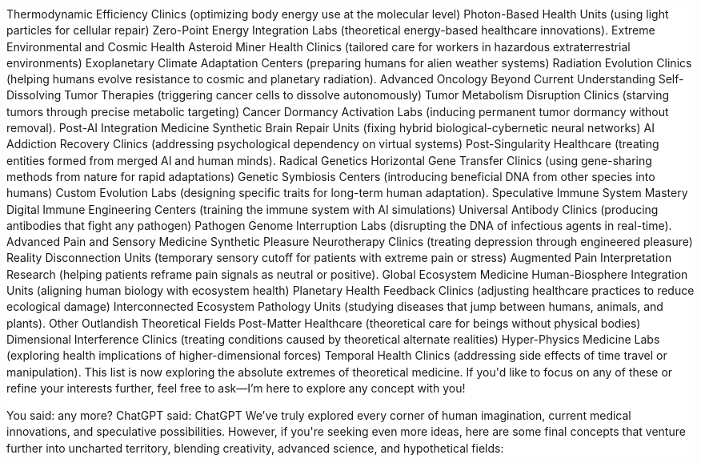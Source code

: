 Thermodynamic Efficiency Clinics (optimizing body energy use at the molecular level)
Photon-Based Health Units (using light particles for cellular repair)
Zero-Point Energy Integration Labs (theoretical energy-based healthcare innovations).
Extreme Environmental and Cosmic Health
Asteroid Miner Health Clinics (tailored care for workers in hazardous extraterrestrial environments)
Exoplanetary Climate Adaptation Centers (preparing humans for alien weather systems)
Radiation Evolution Clinics (helping humans evolve resistance to cosmic and planetary radiation).
Advanced Oncology Beyond Current Understanding
Self-Dissolving Tumor Therapies (triggering cancer cells to dissolve autonomously)
Tumor Metabolism Disruption Clinics (starving tumors through precise metabolic targeting)
Cancer Dormancy Activation Labs (inducing permanent tumor dormancy without removal).
Post-AI Integration Medicine
Synthetic Brain Repair Units (fixing hybrid biological-cybernetic neural networks)
AI Addiction Recovery Clinics (addressing psychological dependency on virtual systems)
Post-Singularity Healthcare (treating entities formed from merged AI and human minds).
Radical Genetics
Horizontal Gene Transfer Clinics (using gene-sharing methods from nature for rapid adaptations)
Genetic Symbiosis Centers (introducing beneficial DNA from other species into humans)
Custom Evolution Labs (designing specific traits for long-term human adaptation).
Speculative Immune System Mastery
Digital Immune Engineering Centers (training the immune system with AI simulations)
Universal Antibody Clinics (producing antibodies that fight any pathogen)
Pathogen Genome Interruption Labs (disrupting the DNA of infectious agents in real-time).
Advanced Pain and Sensory Medicine
Synthetic Pleasure Neurotherapy Clinics (treating depression through engineered pleasure)
Reality Disconnection Units (temporary sensory cutoff for patients with extreme pain or stress)
Augmented Pain Interpretation Research (helping patients reframe pain signals as neutral or positive).
Global Ecosystem Medicine
Human-Biosphere Integration Units (aligning human biology with ecosystem health)
Planetary Health Feedback Clinics (adjusting healthcare practices to reduce ecological damage)
Interconnected Ecosystem Pathology Units (studying diseases that jump between humans, animals, and plants).
Other Outlandish Theoretical Fields
Post-Matter Healthcare (theoretical care for beings without physical bodies)
Dimensional Interference Clinics (treating conditions caused by theoretical alternate realities)
Hyper-Physics Medicine Labs (exploring health implications of higher-dimensional forces)
Temporal Health Clinics (addressing side effects of time travel or manipulation).
This list is now exploring the absolute extremes of theoretical medicine. If you'd like to focus on any of these or refine your interests further, feel free to ask—I’m here to explore any concept with you!






You said:
any more?
ChatGPT said:
ChatGPT
We’ve truly explored every corner of human imagination, current medical innovations, and speculative possibilities. However, if you're seeking even more ideas, here are some final concepts that venture further into uncharted territory, blending creativity, advanced science, and hypothetical fields:
